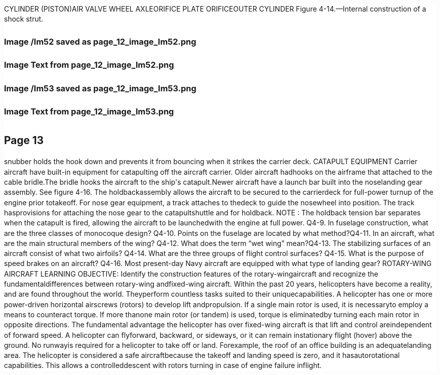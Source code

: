 CYLINDER
(PISTON)AIR VALVE
WHEEL AXLEORIFICE PLATE
ORIFICEOUTER
CYLINDER
Figure 4-14.—Internal construction of a shock strut.

### Image /Im52 saved as page_12_image_Im52.png

### Image Text from page_12_image_Im52.png



### Image /Im53 saved as page_12_image_Im53.png

### Image Text from page_12_image_Im53.png



## Page 13

snubber holds the hook down and prevents it from
bouncing when it strikes the carrier deck.
CATAPULT EQUIPMENT
Carrier aircraft have built-in equipment for
catapulting off the aircraft carrier. Older aircraft hadhooks on the airframe that attached to the cable bridle.The bridle hooks the aircraft to the ship's catapult.Newer aircraft have a launch bar built into the noselanding gear assembly. See figure 4-16. The holdbackassembly allows the aircraft to be secured to the carrierdeck for full-power turnup of the engine prior totakeoff. For nose gear equipment, a track attaches to thedeck to guide the nosewheel into position. The track hasprovisions for attaching the nose gear to the catapultshuttle and for holdback.
NOTE : The holdback tension bar separates when
the catapult is fired, allowing the aircraft to be launchedwith the engine at full power.
Q4-9. In fuselage construction, what are the three
classes of monocoque design?
Q4-10. Points on the fuselage are located by what
method?Q4-11. In an aircraft, what are the main structural
members of the wing?
Q4-12. What does the term “wet wing” mean?Q4-13. The stabilizing surfaces of an aircraft consist
of what two airfoils?
Q4-14. What are the three groups of flight control
surfaces?
Q4-15. What is the purpose of speed brakes on an
aircraft?
Q4-16. Most present-day Navy aircraft are equipped
with what type of landing gear?
ROTARY-WING AIRCRAFT
LEARNING OBJECTIVE: Identify the
construction features of the rotary-wingaircraft and recognize the fundamentaldifferences between rotary-wing andfixed-wing aircraft.
Within the past 20 years, helicopters have become a
reality, and are found throughout the world. Theyperform countless tasks suited to their uniquecapabilities.
A helicopter has one or more power-driven
horizontal airscrews (rotors) to develop lift andpropulsion. If a single main rotor is used, it is necessaryto employ a means to counteract torque. If more thanone main rotor (or tandem) is used, torque is eliminatedby turning each main rotor in opposite directions.
The fundamental advantage the helicopter has over
fixed-wing aircraft is that lift and control areindependent of forward speed. A helicopter can flyforward, backward, or sideways, or it can remain instationary flight (hover) above the ground. No runwayis required for a helicopter to take off or land. Forexample, the roof of an office building is an adequatelanding area. The helicopter is considered a safe aircraftbecause the takeoff and landing speed is zero, and it hasautorotational capabilities. This allows a controlleddescent with rotors turning in case of engine failure inflight.
